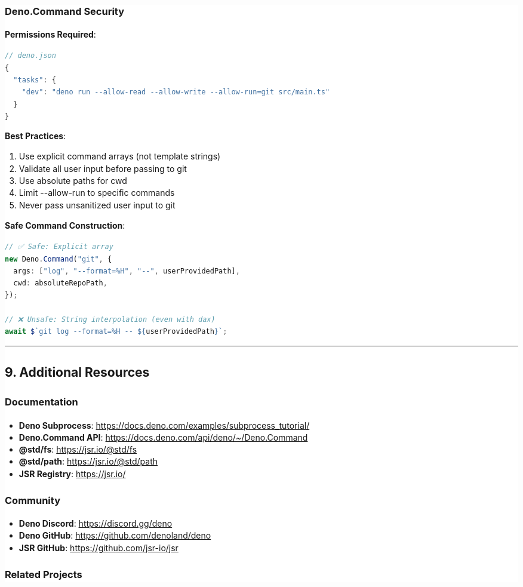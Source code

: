 ### Deno.Command Security

**Permissions Required**:

```typescript
// deno.json
{
  "tasks": {
    "dev": "deno run --allow-read --allow-write --allow-run=git src/main.ts"
  }
}
```

**Best Practices**:

1. Use explicit command arrays (not template strings)
2. Validate all user input before passing to git
3. Use absolute paths for cwd
4. Limit --allow-run to specific commands
5. Never pass unsanitized user input to git

**Safe Command Construction**:

```typescript
// ✅ Safe: Explicit array
new Deno.Command("git", {
  args: ["log", "--format=%H", "--", userProvidedPath],
  cwd: absoluteRepoPath,
});

// ❌ Unsafe: String interpolation (even with dax)
await $`git log --format=%H -- ${userProvidedPath}`;
```

---

## 9. Additional Resources

### Documentation

- **Deno Subprocess**: https://docs.deno.com/examples/subprocess_tutorial/
- **Deno.Command API**: https://docs.deno.com/api/deno/~/Deno.Command
- **@std/fs**: https://jsr.io/@std/fs
- **@std/path**: https://jsr.io/@std/path
- **JSR Registry**: https://jsr.io/

### Community

- **Deno Discord**: https://discord.gg/deno
- **Deno GitHub**: https://github.com/denoland/deno
- **JSR GitHub**: https://github.com/jsr-io/jsr

### Related Projects
